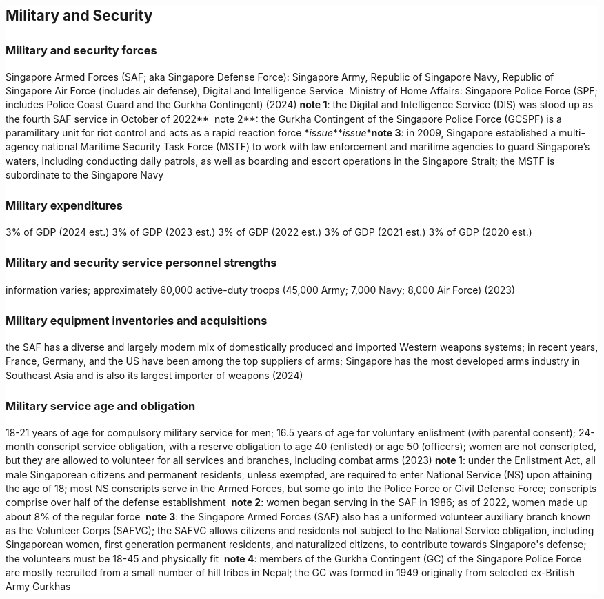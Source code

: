 ## Military and Security

### Military and security forces
Singapore Armed Forces (SAF; aka Singapore Defense Force): Singapore Army, Republic of Singapore Navy, Republic of Singapore Air Force (includes air defense), Digital and Intelligence Service  Ministry of Home Affairs: Singapore Police Force (SPF; includes Police Coast Guard and the Gurkha Contingent) (2024)
**note 1**: the Digital and Intelligence Service (DIS) was stood up as the fourth SAF service in October of 2022**  note 2**:  the Gurkha Contingent of the Singapore Police Force (GCSPF) is a paramilitary unit for riot control and acts as a rapid reaction force *_issue_**_issue_***note 3**:  in 2009, Singapore established a multi-agency national Maritime Security Task Force (MSTF) to work with law enforcement and maritime agencies to guard Singapore’s waters, including conducting daily patrols, as well as boarding and escort operations in the Singapore Strait; the MSTF is subordinate to the Singapore Navy

### Military expenditures
3% of GDP (2024 est.)
3% of GDP (2023 est.)
3% of GDP (2022 est.)
3% of GDP (2021 est.)
3% of GDP (2020 est.)

### Military and security service personnel strengths
information varies; approximately 60,000 active-duty troops (45,000 Army; 7,000 Navy; 8,000 Air Force) (2023)

### Military equipment inventories and acquisitions
the SAF has a diverse and largely modern mix of domestically produced and imported Western weapons systems; in recent years, France, Germany, and the US have been among the top suppliers of arms; Singapore has the most developed arms industry in Southeast Asia and is also its largest importer of weapons (2024)

### Military service age and obligation
18-21 years of age for compulsory military service for men; 16.5 years of age for voluntary enlistment (with parental consent); 24-month conscript service obligation, with a reserve obligation to age 40 (enlisted) or age 50 (officers); women are not conscripted, but they are allowed to volunteer for all services and branches, including combat arms (2023)
**note 1**: under the Enlistment Act, all male Singaporean citizens and permanent residents, unless exempted, are required to enter National Service (NS) upon attaining the age of 18; most NS conscripts serve in the Armed Forces, but some go into the Police Force or Civil Defense Force; conscripts comprise over half of the defense establishment  **note 2**:  women began serving in the SAF in 1986; as of 2022, women made up about 8% of the regular force  **note 3**:  the Singapore Armed Forces (SAF) also has a uniformed volunteer auxiliary branch known as the Volunteer Corps (SAFVC); the SAFVC allows citizens and residents not subject to the National Service obligation, including Singaporean women, first generation permanent residents, and naturalized citizens, to contribute towards Singapore's defense; the volunteers must be 18-45 and physically fit  **note 4**:  members of the Gurkha Contingent (GC) of the Singapore Police Force are mostly recruited from a small number of hill tribes in Nepal; the GC was formed in 1949 originally from selected ex-British Army Gurkhas

